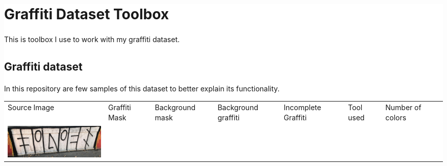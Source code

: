 # Graffiti Dataset Toolbox

This is toolbox I use to work with my graffiti dataset.

## Graffiti dataset

In this repository are few samples of this dataset to better explain its functionality.

<table>

<tr>
<td>
Source Image
</td>
<td>
Graffiti Mask
</td>
<td>
Background mask
</td>
<td>
Background graffiti
</td>
<td>
Incomplete Graffiti
</td>
<td>
Tool used
</td>
<td>
Number of colors
</td>
</tr>

<tr>
<td>
    <img src="./readme_images/01df7f7f7e7e6000_image.png" width="200">
</td>
<td>